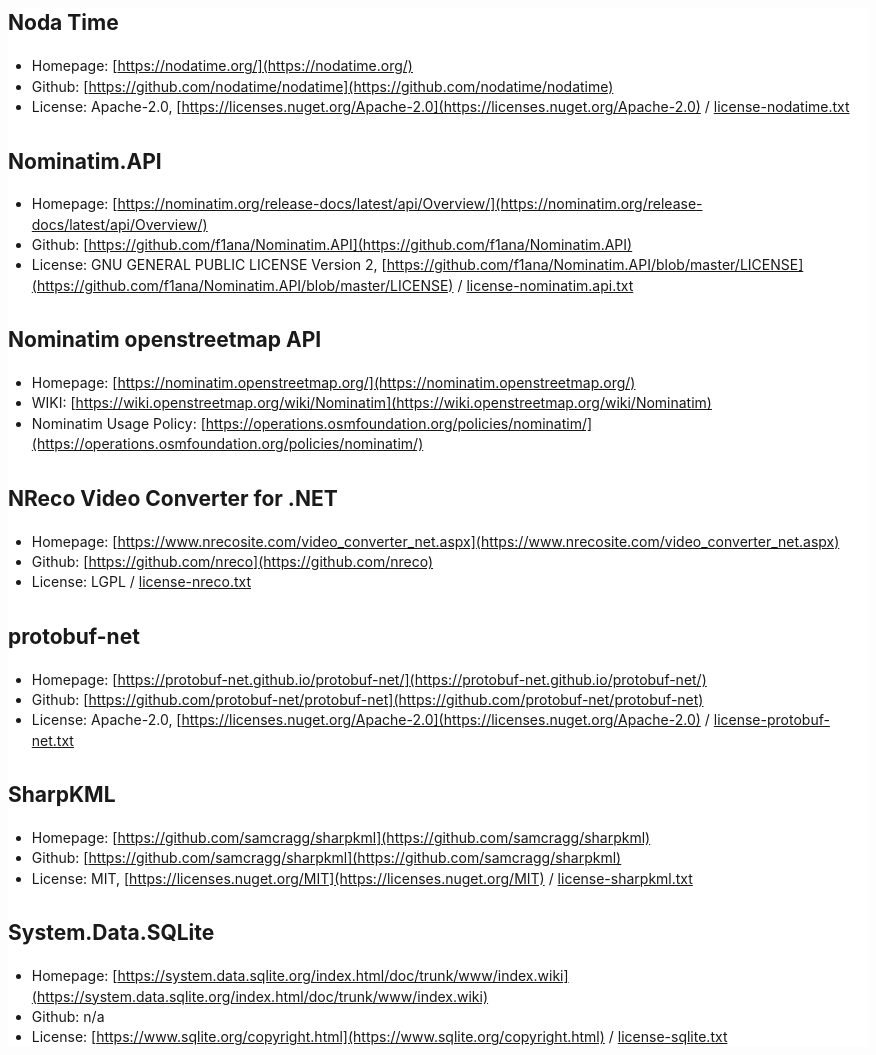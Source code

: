 ## Noda Time
- Homepage: [https://nodatime.org/](https://nodatime.org/)
- Github: [https://github.com/nodatime/nodatime](https://github.com/nodatime/nodatime)
- License: Apache-2.0, [https://licenses.nuget.org/Apache-2.0](https://licenses.nuget.org/Apache-2.0) / [license-nodatime.txt](license-nodatime.txt)

## Nominatim.API
- Homepage: [https://nominatim.org/release-docs/latest/api/Overview/](https://nominatim.org/release-docs/latest/api/Overview/)
- Github: [https://github.com/f1ana/Nominatim.API](https://github.com/f1ana/Nominatim.API)
- License: GNU GENERAL PUBLIC LICENSE Version 2, [https://github.com/f1ana/Nominatim.API/blob/master/LICENSE](https://github.com/f1ana/Nominatim.API/blob/master/LICENSE) / [license-nominatim.api.txt](license-nominatim.api.txt)

## Nominatim openstreetmap API
- Homepage: [https://nominatim.openstreetmap.org/](https://nominatim.openstreetmap.org/)
- WIKI: [https://wiki.openstreetmap.org/wiki/Nominatim](https://wiki.openstreetmap.org/wiki/Nominatim)
- Nominatim Usage Policy: [https://operations.osmfoundation.org/policies/nominatim/](https://operations.osmfoundation.org/policies/nominatim/)

## NReco Video Converter for .NET
- Homepage: [https://www.nrecosite.com/video_converter_net.aspx](https://www.nrecosite.com/video_converter_net.aspx)
- Github: [https://github.com/nreco](https://github.com/nreco)
- License: LGPL / [license-nreco.txt](license-nreco.txt)

## protobuf-net
- Homepage: [https://protobuf-net.github.io/protobuf-net/](https://protobuf-net.github.io/protobuf-net/)
- Github: [https://github.com/protobuf-net/protobuf-net](https://github.com/protobuf-net/protobuf-net)
- License: Apache-2.0, [https://licenses.nuget.org/Apache-2.0](https://licenses.nuget.org/Apache-2.0) / [license-protobuf-net.txt](license-protobuf-net.txt)

## SharpKML
- Homepage: [https://github.com/samcragg/sharpkml](https://github.com/samcragg/sharpkml)
- Github: [https://github.com/samcragg/sharpkml](https://github.com/samcragg/sharpkml)
- License: MIT, [https://licenses.nuget.org/MIT](https://licenses.nuget.org/MIT) / [license-sharpkml.txt](license-sharpkml.txt)

## System.Data.SQLite
- Homepage: [https://system.data.sqlite.org/index.html/doc/trunk/www/index.wiki](https://system.data.sqlite.org/index.html/doc/trunk/www/index.wiki)
- Github: n/a
- License: [https://www.sqlite.org/copyright.html](https://www.sqlite.org/copyright.html) / [license-sqlite.txt](license-sqlite.txt)
